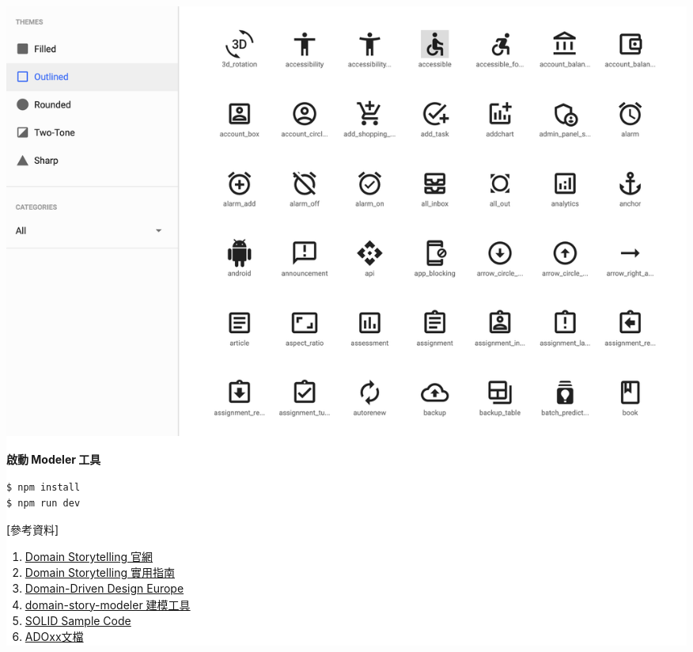 ![b98acac2b5a7fc93414a4c67640d360a](imgs/CA27BCD2-56C1-4B66-A279-196119631C09.png)

**啟動 Modeler 工具**
```
$ npm install
$ npm run dev
```

[參考資料]

1. [Domain Storytelling 官網](https://domainstorytelling.org)
2. [Domain Storytelling 實用指南](https://leanpub.com/domainstorytelling/read_sample)
3. [Domain-Driven Design Europe](https://youtu.be/Y1ykXnl6r7s)
4. [domain-story-modeler 建模工具](https://github.com/WPS/domain-story-modeler)
5. [SOLID Sample Code](https://github.com/agilego99/spring-cloud-aaron/tree/master/design/aaron-design-pattern)
6. [ADOxx文檔](https://www.adoxx.org/live/introduction-to-adoxx)